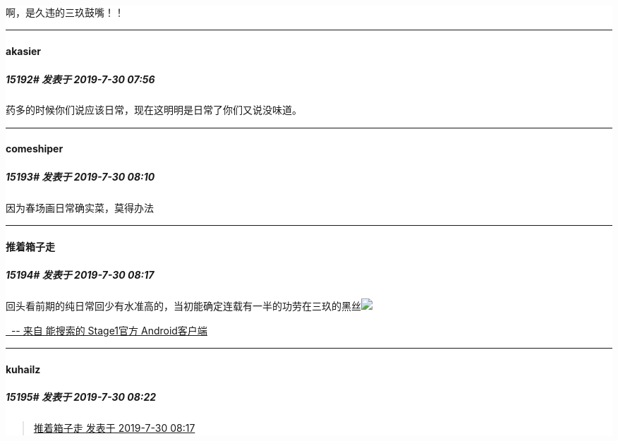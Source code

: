 
啊，是久违的三玖鼓嘴！！







*****

####  akasier  
##### 15192#       发表于 2019-7-30 07:56




药多的时候你们说应该日常，现在这明明是日常了你们又说没味道。







*****

####  comeshiper  
##### 15193#       发表于 2019-7-30 08:10




因为春场画日常确实菜，莫得办法







*****

####  推着箱子走  
##### 15194#       发表于 2019-7-30 08:17




回头看前期的纯日常回少有水准高的，当初能确定连载有一半的功劳在三玖的黑丝<img src="https://static.saraba1st.com/image/smiley/face2017/001.png" referrerpolicy="no-referrer">

[  -- 来自 能搜索的 Stage1官方 Android客户端](https://www.coolapk.com/apk/140634)







*****

####  kuhailz  
##### 15195#       发表于 2019-7-30 08:22



<blockquote><a href="httphttps://bbs.saraba1st.com/2b/forum.php?mod=redirect&amp;goto=findpost&amp;pid=44715818&amp;ptid=1831320" target="_blank">推着箱子走 发表于 2019-7-30 08:17</a>
